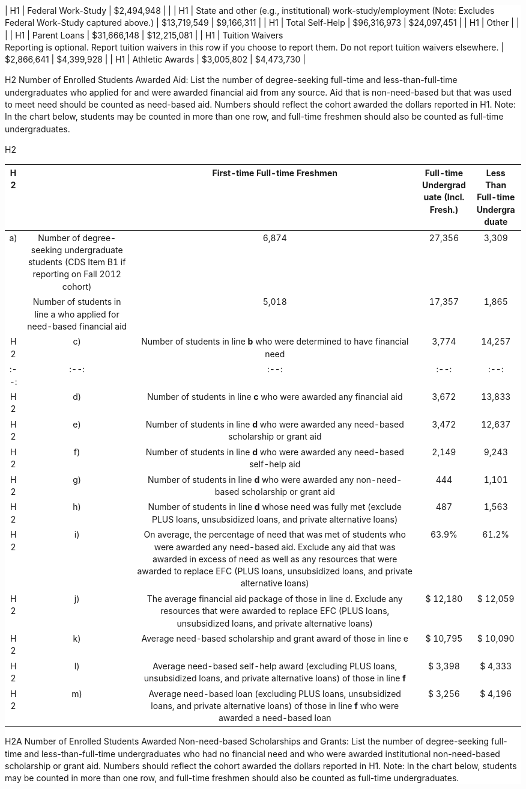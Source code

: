 | H1 | Federal Work-Study | \$2,494,948 |  |
| H1 | State and other (e.g., institutional) work-study/employment (Note: Excludes Federal Work-Study captured above.) | \$13,719,549 | \$9,166,311 |
| H1 | Total Self-Help | \$96,316,973 | \$24,097,451 |
| H1 | Other |  |  |
| H1 | Parent Loans | \$31,666,148 | \$12,215,081 |
| H1 | Tuition Waivers <br> Reporting is optional. Report tuition waivers in this row if you choose to report them. Do not report tuition waivers elsewhere. | \$2,866,641 | \$4,399,928 |
| H1 | Athletic Awards | \$3,005,802 | \$4,473,730 |

H2 Number of Enrolled Students Awarded Aid: List the number of degree-seeking full-time and less-than-full-time undergraduates who applied for and were awarded financial aid from any source. Aid that is non-need-based but that was used to meet need should be counted as need-based aid. Numbers should reflect the cohort awarded the dollars reported in H1. Note: In the chart below, students may be counted in more than one row, and full-time freshmen should also be counted as full-time undergraduates.

H2

H2 |  | First-time Full-time Freshmen | Full-time Undergraduate (Incl. Fresh.) | Less Than Full-time Undergraduate |
| :--: | :--: | :--: | :--: | :--: |
| a) | Number of degree-seeking undergraduate students (CDS Item B1 if reporting on Fall 2012 cohort) | 6,874 | 27,356 | 3,309 |
|  | Number of students in line a who applied for need-based financial aid | 5,018 | 17,357 | 1,865 |
| H2 | c) | Number of students in line $\mathbf{b}$ who were determined to have financial need | 3,774 | 14,257 | 1,679 |
| :--: | :--: | :--: | :--: | :--: | :--: |
| H2 | d) | Number of students in line $\mathbf{c}$ who were awarded any financial aid | 3,672 | 13,833 | 1,515 |
| H2 | e) | Number of students in line $\mathbf{d}$ who were awarded any need-based scholarship or grant aid | 3,472 | 12,637 | 1,322 |
| H2 | f) | Number of students in line $\mathbf{d}$ who were awarded any need-based self-help aid | 2,149 | 9,243 | 1,118 |
| H2 | g) | Number of students in line $\mathbf{d}$ who were awarded any non-need-based scholarship or grant aid | 444 | 1,101 | 16 |
| H2 | h) | Number of students in line $\mathbf{d}$ whose need was fully met (exclude PLUS loans, unsubsidized loans, and private alternative loans) | 487 | 1,563 | 27 |
| H2 | i) | On average, the percentage of need that was met of students who were awarded any need-based aid. Exclude any aid that was awarded in excess of need as well as any resources that were awarded to replace EFC (PLUS loans, unsubsidized loans, and private alternative loans) | $63.9 \%$ | $61.2 \%$ | $38.1 \%$ |
| H2 | j) | The average financial aid package of those in line d. Exclude any resources that were awarded to replace EFC (PLUS loans, unsubsidized loans, and private alternative loans) | \$ 12,180 | \$ 12,059 | \$ 8,633 |
| H2 | k) | Average need-based scholarship and grant award of those in line e | \$ 10,795 | \$ 10,090 | \$ 6,377 |
| H2 | l) | Average need-based self-help award (excluding PLUS loans, unsubsidized loans, and private alternative loans) of those in line $\mathbf{f}$ | \$ 3,398 | \$ 4,333 | \$ 4,176 |
| H2 | m) | Average need-based loan (excluding PLUS loans, unsubsidized loans, and private alternative loans) of those in line $\mathbf{f}$ who were awarded a need-based loan | \$ 3,256 | \$ 4,196 | \$ 4,052 |

H2A Number of Enrolled Students Awarded Non-need-based Scholarships and Grants: List the number of degree-seeking full-time and less-than-full-time undergraduates who had no financial need and who were awarded institutional non-need-based scholarship or grant aid. Numbers should reflect the cohort awarded the dollars reported in H1. Note: In the chart below, students may be counted in more than one row, and full-time freshmen should also be counted as full-time undergraduates.
